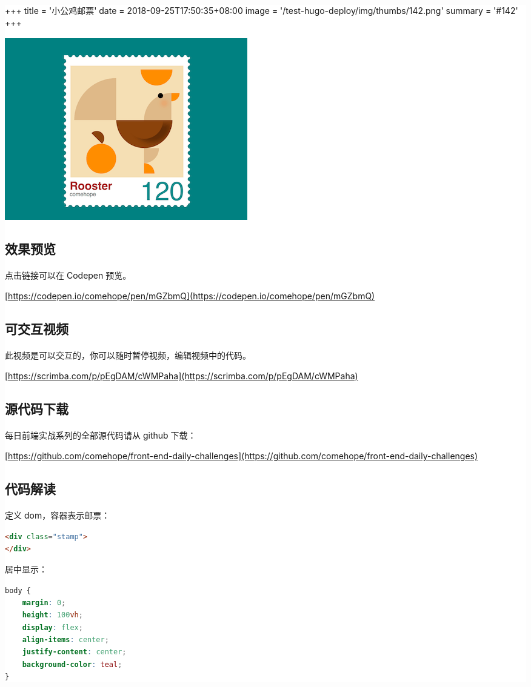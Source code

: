 +++
title = '小公鸡邮票'
date = 2018-09-25T17:50:35+08:00
image = '/test-hugo-deploy/img/thumbs/142.png'
summary = '#142'
+++

![](./work.png)

## 效果预览

点击链接可以在 Codepen 预览。

[https://codepen.io/comehope/pen/mGZbmQ](https://codepen.io/comehope/pen/mGZbmQ)

## 可交互视频

此视频是可以交互的，你可以随时暂停视频，编辑视频中的代码。

[https://scrimba.com/p/pEgDAM/cWMPaha](https://scrimba.com/p/pEgDAM/cWMPaha)

## 源代码下载

每日前端实战系列的全部源代码请从 github 下载：

[https://github.com/comehope/front-end-daily-challenges](https://github.com/comehope/front-end-daily-challenges)

## 代码解读

定义 dom，容器表示邮票：
```html
<div class="stamp">
</div>
```

居中显示：
```css
body {
    margin: 0;
    height: 100vh;
    display: flex;
    align-items: center;
    justify-content: center;
    background-color: teal;
}
```
